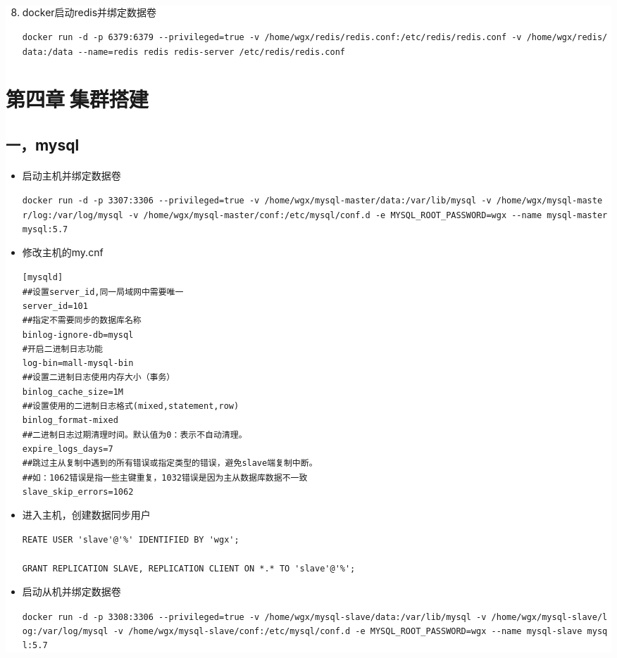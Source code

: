 8. docker启动redis并绑定数据卷

   ```linux
   docker run -d -p 6379:6379 --privileged=true -v /home/wgx/redis/redis.conf:/etc/redis/redis.conf -v /home/wgx/redis/data:/data --name=redis redis redis-server /etc/redis/redis.conf
   ```


# 第四章 集群搭建

## 一，mysql

- 启动主机并绑定数据卷

  ```linux
  docker run -d -p 3307:3306 --privileged=true -v /home/wgx/mysql-master/data:/var/lib/mysql -v /home/wgx/mysql-master/log:/var/log/mysql -v /home/wgx/mysql-master/conf:/etc/mysql/conf.d -e MYSQL_ROOT_PASSWORD=wgx --name mysql-master mysql:5.7
  ```

- 修改主机的my.cnf

  ```mysql
  [mysqld]
  ##设置server_id,同一局域网中需要唯一 
  server_id=101
  ##指定不需要同步的数据库名称
  binlog-ignore-db=mysql
  #开启二进制日志功能
  log-bin=mall-mysql-bin
  ##设置二进制日志使用内存大小（事务）
  binlog_cache_size=1M
  ##设置使用的二进制日志格式(mixed,statement,row)
  binlog_format-mixed
  ##二进制日志过期清理时间。默认值为0：表示不自动清理。
  expire_logs_days=7
  ##跳过主从复制中遇到的所有错误或指定类型的错误，避免slave端复制中断。 
  ##如：1062错误是指一些主键重复，1032错误是因为主从数据库数据不一致
  slave_skip_errors=1062
  ```

- 进入主机，创建数据同步用户

  ```mysql
  REATE USER 'slave'@'%' IDENTIFIED BY 'wgx';
  
  GRANT REPLICATION SLAVE, REPLICATION CLIENT ON *.* TO 'slave'@'%';
  ```

- 启动从机并绑定数据卷

  ```linux
  docker run -d -p 3308:3306 --privileged=true -v /home/wgx/mysql-slave/data:/var/lib/mysql -v /home/wgx/mysql-slave/log:/var/log/mysql -v /home/wgx/mysql-slave/conf:/etc/mysql/conf.d -e MYSQL_ROOT_PASSWORD=wgx --name mysql-slave mysql:5.7
  ```
